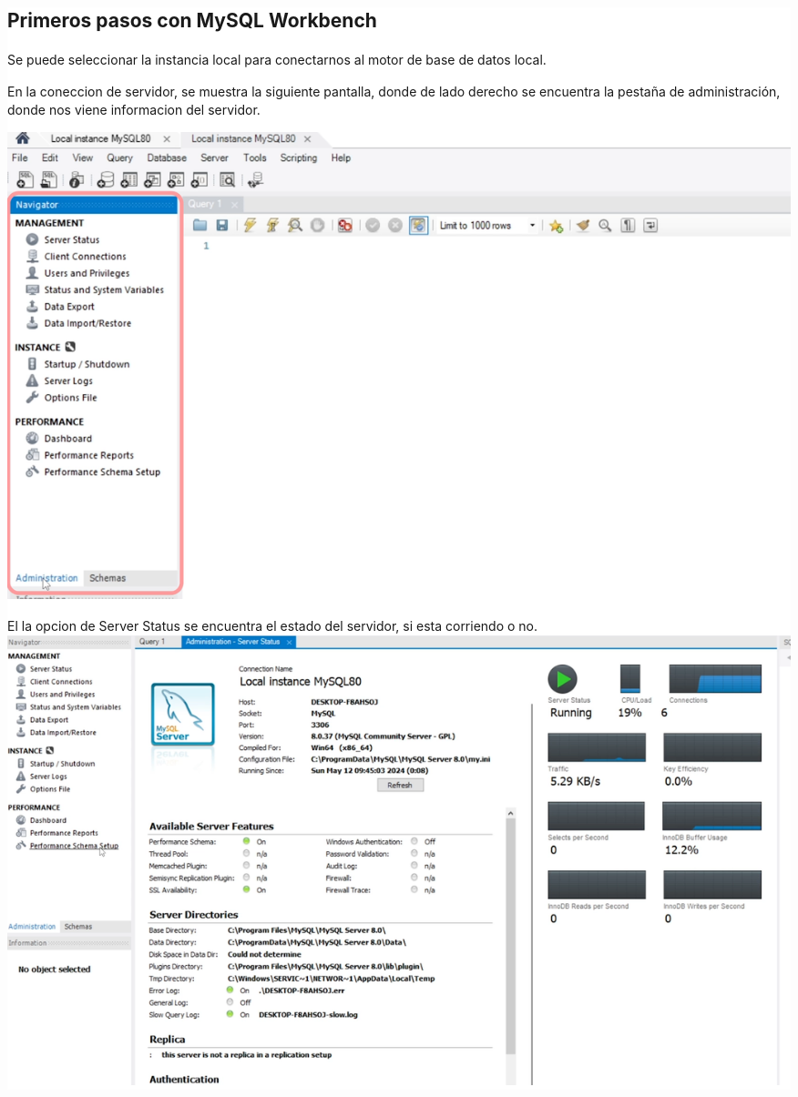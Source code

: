 ## Primeros pasos con MySQL Workbench

Se puede seleccionar la instancia local para conectarnos al motor de base de datos local.

En la coneccion de servidor, se muestra la siguiente pantalla, donde de lado derecho se encuentra la pestaña de administración, donde nos viene informacion del servidor.

![alt text](image-16.png)

El la opcion de Server Status se encuentra el estado del servidor, si esta corriendo o no.
![alt text](image-17.png)
